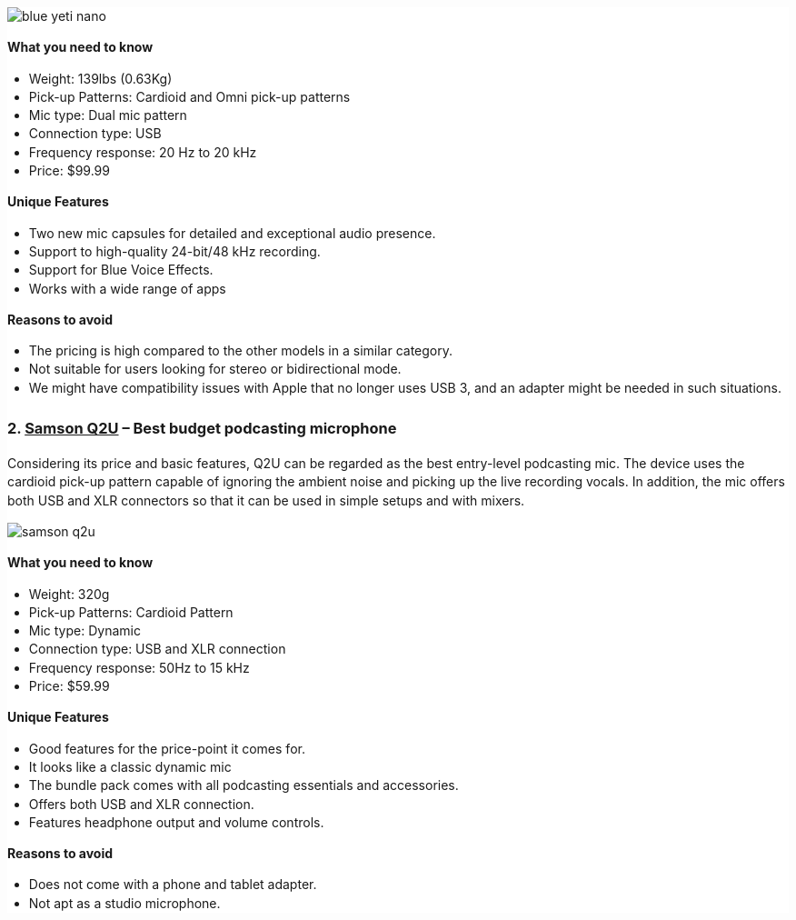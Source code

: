 ![blue yeti nano](https://images.wondershare.com/filmora/article-images/2022/12/10-best-podcasts-microphones-in-2022-2.jpg)

**What you need to know**

* Weight: 139lbs (0.63Kg)
* Pick-up Patterns: Cardioid and Omni pick-up patterns
* Mic type: Dual mic pattern
* Connection type: USB
* Frequency response: 20 Hz to 20 kHz
* Price: $99.99

**Unique Features**

* Two new mic capsules for detailed and exceptional audio presence.
* Support to high-quality 24-bit/48 kHz recording.
* Support for Blue Voice Effects.
* Works with a wide range of apps

 **Reasons to avoid**

* The pricing is high compared to the other models in a similar category.
* Not suitable for users looking for stereo or bidirectional mode.
* We might have compatibility issues with Apple that no longer uses USB 3, and an adapter might be needed in such situations.

### 2\. [Samson Q2U](https://www.amazon.com/Samson-Handheld-Microphone-Recording-Podcasting/dp/B001R747SG) – Best budget podcasting microphone

Considering its price and basic features, Q2U can be regarded as the best entry-level podcasting mic. The device uses the cardioid pick-up pattern capable of ignoring the ambient noise and picking up the live recording vocals. In addition, the mic offers both USB and XLR connectors so that it can be used in simple setups and with mixers.

![samson q2u](https://images.wondershare.com/filmora/article-images/2022/12/10-best-podcasts-microphones-in-2022-3.jpg)

**What you need to know**

* Weight: 320g
* Pick-up Patterns: Cardioid Pattern
* Mic type: Dynamic
* Connection type: USB and XLR connection
* Frequency response: 50Hz to 15 kHz
* Price: $59.99

**Unique Features**

* Good features for the price-point it comes for.
* It looks like a classic dynamic mic
* The bundle pack comes with all podcasting essentials and accessories.
* Offers both USB and XLR connection.
* Features headphone output and volume controls.

**Reasons to avoid**

* Does not come with a phone and tablet adapter.
* Not apt as a studio microphone.
